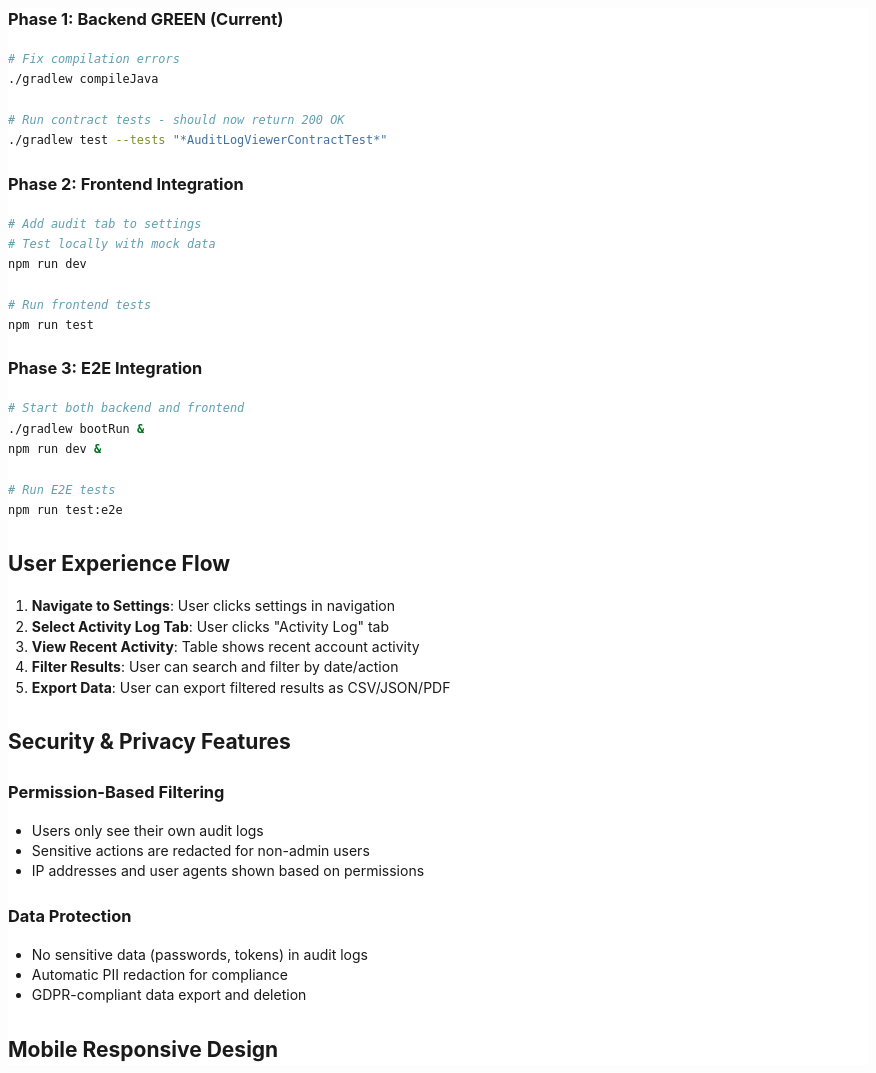 ### Phase 1: Backend GREEN (Current)
```bash
# Fix compilation errors
./gradlew compileJava

# Run contract tests - should now return 200 OK
./gradlew test --tests "*AuditLogViewerContractTest*"
```

### Phase 2: Frontend Integration
```bash
# Add audit tab to settings
# Test locally with mock data
npm run dev

# Run frontend tests
npm run test
```

### Phase 3: E2E Integration
```bash
# Start both backend and frontend
./gradlew bootRun &
npm run dev &

# Run E2E tests
npm run test:e2e
```

## User Experience Flow

1. **Navigate to Settings**: User clicks settings in navigation
2. **Select Activity Log Tab**: User clicks "Activity Log" tab
3. **View Recent Activity**: Table shows recent account activity
4. **Filter Results**: User can search and filter by date/action
5. **Export Data**: User can export filtered results as CSV/JSON/PDF

## Security & Privacy Features

### Permission-Based Filtering
- Users only see their own audit logs
- Sensitive actions are redacted for non-admin users
- IP addresses and user agents shown based on permissions

### Data Protection
- No sensitive data (passwords, tokens) in audit logs
- Automatic PII redaction for compliance
- GDPR-compliant data export and deletion

## Mobile Responsive Design
